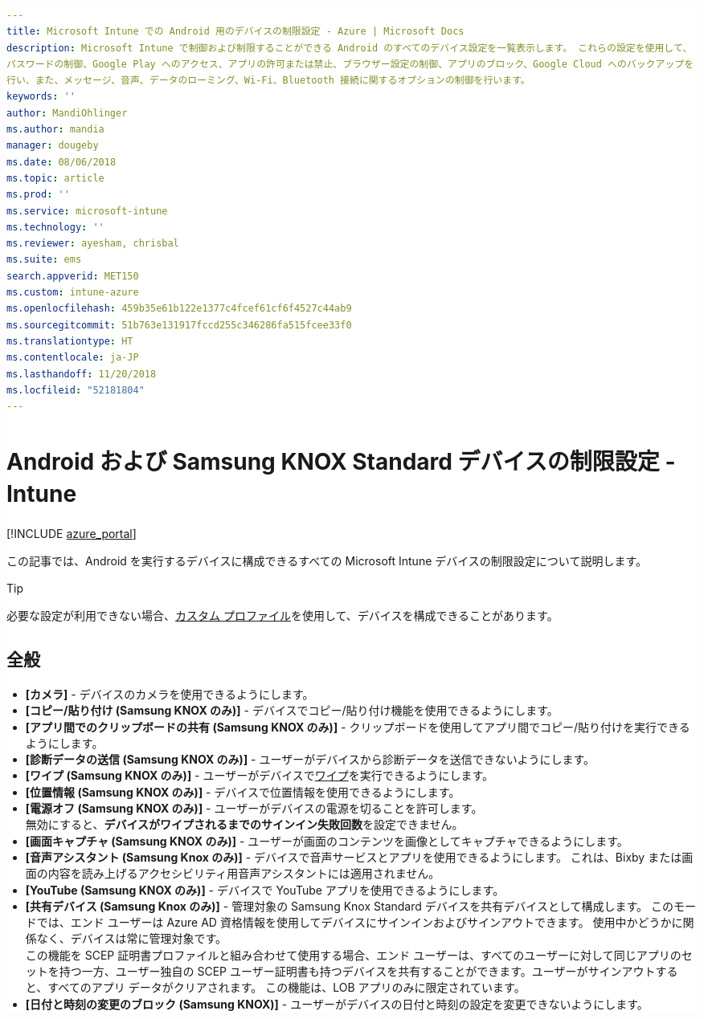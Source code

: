 ```yaml
---
title: Microsoft Intune での Android 用のデバイスの制限設定 - Azure | Microsoft Docs
description: Microsoft Intune で制御および制限することができる Android のすべてのデバイス設定を一覧表示します。 これらの設定を使用して、パスワードの制御、Google Play へのアクセス、アプリの許可または禁止、ブラウザー設定の制御、アプリのブロック、Google Cloud へのバックアップを行い、また、メッセージ、音声、データのローミング、Wi-Fi、Bluetooth 接続に関するオプションの制御を行います。
keywords: ''
author: MandiOhlinger
ms.author: mandia
manager: dougeby
ms.date: 08/06/2018
ms.topic: article
ms.prod: ''
ms.service: microsoft-intune
ms.technology: ''
ms.reviewer: ayesham, chrisbal
ms.suite: ems
search.appverid: MET150
ms.custom: intune-azure
ms.openlocfilehash: 459b35e61b122e1377c4fcef61cf6f4527c44ab9
ms.sourcegitcommit: 51b763e131917fccd255c346286fa515fcee33f0
ms.translationtype: HT
ms.contentlocale: ja-JP
ms.lasthandoff: 11/20/2018
ms.locfileid: "52181804"
---
```

# <a name="android-and-samsung-knox-standard-device-restriction-settings---intune"></a>Android および Samsung KNOX Standard デバイスの制限設定 - Intune

[!INCLUDE [azure_portal](./includes/azure_portal.md)]

この記事では、Android を実行するデバイスに構成できるすべての Microsoft Intune デバイスの制限設定について説明します。

>[!TIP]
>必要な設定が利用できない場合、[カスタム プロファイル](custom-settings-android.md)を使用して、デバイスを構成できることがあります。

## <a name="general"></a>全般

- **[カメラ]** - デバイスのカメラを使用できるようにします。
- **[コピー/貼り付け (Samsung KNOX のみ)]** - デバイスでコピー/貼り付け機能を使用できるようにします。
- **[アプリ間でのクリップボードの共有 (Samsung KNOX のみ)]** - クリップボードを使用してアプリ間でコピー/貼り付けを実行できるようにします。
- **[診断データの送信 (Samsung KNOX のみ)]** - ユーザーがデバイスから診断データを送信できないようにします。
- **[ワイプ (Samsung KNOX のみ)]** - ユーザーがデバイスで[ワイプ](devices-wipe.md)を実行できるようにします。
- **[位置情報 (Samsung KNOX のみ)]** - デバイスで位置情報を使用できるようにします。
- **[電源オフ (Samsung KNOX のみ)]** - ユーザーがデバイスの電源を切ることを許可します。<br>無効にすると、**デバイスがワイプされるまでのサインイン失敗回数**を設定できません。
- **[画面キャプチャ (Samsung KNOX のみ)]** - ユーザーが画面のコンテンツを画像としてキャプチャできるようにします。
- **[音声アシスタント (Samsung Knox のみ)]** - デバイスで音声サービスとアプリを使用できるようにします。 これは、Bixby または画面の内容を読み上げるアクセシビリティ用音声アシスタントには適用されません。
- **[YouTube (Samsung KNOX のみ)]** - デバイスで YouTube アプリを使用できるようにします。
- **[共有デバイス (Samsung Knox のみ)]** - 管理対象の Samsung Knox Standard デバイスを共有デバイスとして構成します。 このモードでは、エンド ユーザーは Azure AD 資格情報を使用してデバイスにサインインおよびサインアウトできます。 使用中かどうかに関係なく、デバイスは常に管理対象です。<br>この機能を SCEP 証明書プロファイルと組み合わせて使用する場合、エンド ユーザーは、すべてのユーザーに対して同じアプリのセットを持つ一方、ユーザー独自の SCEP ユーザー証明書も持つデバイスを共有することができます。ユーザーがサインアウトすると、すべてのアプリ データがクリアされます。  この機能は、LOB アプリのみに限定されています。
- **[日付と時刻の変更のブロック (Samsung KNOX)]** - ユーザーがデバイスの日付と時刻の設定を変更できないようにします。 
